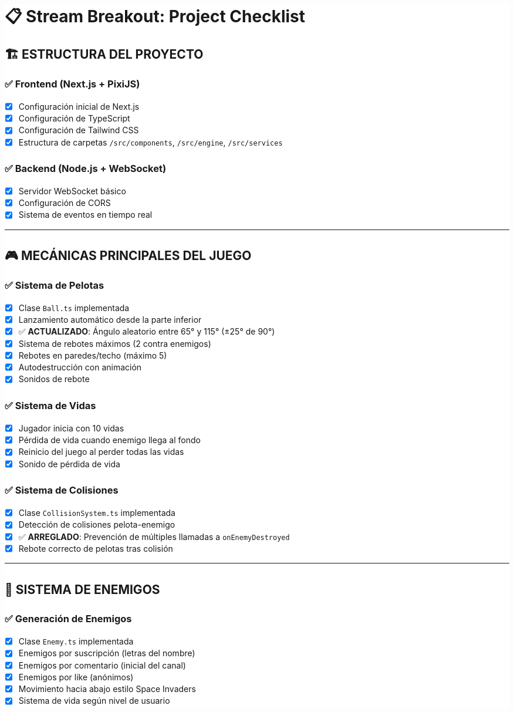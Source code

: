 # 📋 Stream Breakout: Project Checklist

## 🏗️ **ESTRUCTURA DEL PROYECTO**

### ✅ Frontend (Next.js + PixiJS)
- [x] Configuración inicial de Next.js
- [x] Configuración de TypeScript
- [x] Configuración de Tailwind CSS
- [x] Estructura de carpetas `/src/components`, `/src/engine`, `/src/services`

### ✅ Backend (Node.js + WebSocket)
- [x] Servidor WebSocket básico
- [x] Configuración de CORS
- [x] Sistema de eventos en tiempo real

---

## 🎮 **MECÁNICAS PRINCIPALES DEL JUEGO**

### ✅ Sistema de Pelotas
- [x] Clase `Ball.ts` implementada
- [x] Lanzamiento automático desde la parte inferior
- [x] ✅ **ACTUALIZADO**: Ángulo aleatorio entre 65° y 115° (±25° de 90°)
- [x] Sistema de rebotes máximos (2 contra enemigos)
- [x] Rebotes en paredes/techo (máximo 5)
- [x] Autodestrucción con animación
- [x] Sonidos de rebote

### ✅ Sistema de Vidas
- [x] Jugador inicia con 10 vidas
- [x] Pérdida de vida cuando enemigo llega al fondo
- [x] Reinicio del juego al perder todas las vidas
- [x] Sonido de pérdida de vida

### ✅ Sistema de Colisiones
- [x] Clase `CollisionSystem.ts` implementada
- [x] Detección de colisiones pelota-enemigo
- [x] ✅ **ARREGLADO**: Prevención de múltiples llamadas a `onEnemyDestroyed`
- [x] Rebote correcto de pelotas tras colisión

---

## 👾 **SISTEMA DE ENEMIGOS**

### ✅ Generación de Enemigos
- [x] Clase `Enemy.ts` implementada
- [x] Enemigos por suscripción (letras del nombre)
- [x] Enemigos por comentario (inicial del canal)
- [x] Enemigos por like (anónimos)
- [x] Movimiento hacia abajo estilo Space Invaders
- [x] Sistema de vida según nivel de usuario
